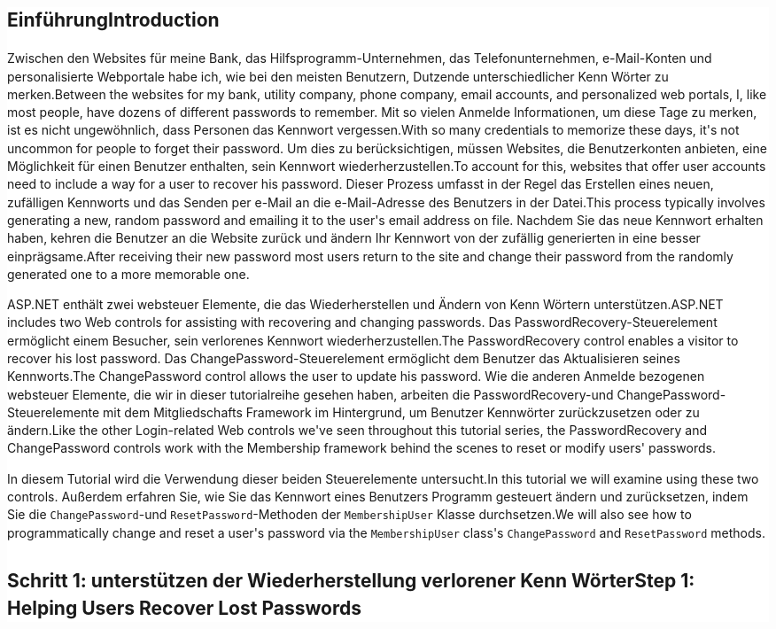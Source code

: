 ## <a name="introduction"></a><span data-ttu-id="12d4c-111">Einführung</span><span class="sxs-lookup"><span data-stu-id="12d4c-111">Introduction</span></span>

<span data-ttu-id="12d4c-112">Zwischen den Websites für meine Bank, das Hilfsprogramm-Unternehmen, das Telefonunternehmen, e-Mail-Konten und personalisierte Webportale habe ich, wie bei den meisten Benutzern, Dutzende unterschiedlicher Kenn Wörter zu merken.</span><span class="sxs-lookup"><span data-stu-id="12d4c-112">Between the websites for my bank, utility company, phone company, email accounts, and personalized web portals, I, like most people, have dozens of different passwords to remember.</span></span> <span data-ttu-id="12d4c-113">Mit so vielen Anmelde Informationen, um diese Tage zu merken, ist es nicht ungewöhnlich, dass Personen das Kennwort vergessen.</span><span class="sxs-lookup"><span data-stu-id="12d4c-113">With so many credentials to memorize these days, it's not uncommon for people to forget their password.</span></span> <span data-ttu-id="12d4c-114">Um dies zu berücksichtigen, müssen Websites, die Benutzerkonten anbieten, eine Möglichkeit für einen Benutzer enthalten, sein Kennwort wiederherzustellen.</span><span class="sxs-lookup"><span data-stu-id="12d4c-114">To account for this, websites that offer user accounts need to include a way for a user to recover his password.</span></span> <span data-ttu-id="12d4c-115">Dieser Prozess umfasst in der Regel das Erstellen eines neuen, zufälligen Kennworts und das Senden per e-Mail an die e-Mail-Adresse des Benutzers in der Datei.</span><span class="sxs-lookup"><span data-stu-id="12d4c-115">This process typically involves generating a new, random password and emailing it to the user's email address on file.</span></span> <span data-ttu-id="12d4c-116">Nachdem Sie das neue Kennwort erhalten haben, kehren die Benutzer an die Website zurück und ändern Ihr Kennwort von der zufällig generierten in eine besser einprägsame.</span><span class="sxs-lookup"><span data-stu-id="12d4c-116">After receiving their new password most users return to the site and change their password from the randomly generated one to a more memorable one.</span></span>

<span data-ttu-id="12d4c-117">ASP.NET enthält zwei websteuer Elemente, die das Wiederherstellen und Ändern von Kenn Wörtern unterstützen.</span><span class="sxs-lookup"><span data-stu-id="12d4c-117">ASP.NET includes two Web controls for assisting with recovering and changing passwords.</span></span> <span data-ttu-id="12d4c-118">Das PasswordRecovery-Steuerelement ermöglicht einem Besucher, sein verlorenes Kennwort wiederherzustellen.</span><span class="sxs-lookup"><span data-stu-id="12d4c-118">The PasswordRecovery control enables a visitor to recover his lost password.</span></span> <span data-ttu-id="12d4c-119">Das ChangePassword-Steuerelement ermöglicht dem Benutzer das Aktualisieren seines Kennworts.</span><span class="sxs-lookup"><span data-stu-id="12d4c-119">The ChangePassword control allows the user to update his password.</span></span> <span data-ttu-id="12d4c-120">Wie die anderen Anmelde bezogenen websteuer Elemente, die wir in dieser tutorialreihe gesehen haben, arbeiten die PasswordRecovery-und ChangePassword-Steuerelemente mit dem Mitgliedschafts Framework im Hintergrund, um Benutzer Kennwörter zurückzusetzen oder zu ändern.</span><span class="sxs-lookup"><span data-stu-id="12d4c-120">Like the other Login-related Web controls we've seen throughout this tutorial series, the PasswordRecovery and ChangePassword controls work with the Membership framework behind the scenes to reset or modify users' passwords.</span></span>

<span data-ttu-id="12d4c-121">In diesem Tutorial wird die Verwendung dieser beiden Steuerelemente untersucht.</span><span class="sxs-lookup"><span data-stu-id="12d4c-121">In this tutorial we will examine using these two controls.</span></span> <span data-ttu-id="12d4c-122">Außerdem erfahren Sie, wie Sie das Kennwort eines Benutzers Programm gesteuert ändern und zurücksetzen, indem Sie die `ChangePassword`-und `ResetPassword`-Methoden der `MembershipUser` Klasse durchsetzen.</span><span class="sxs-lookup"><span data-stu-id="12d4c-122">We will also see how to programmatically change and reset a user's password via the `MembershipUser` class's `ChangePassword` and `ResetPassword` methods.</span></span>

## <a name="step-1-helping-users-recover-lost-passwords"></a><span data-ttu-id="12d4c-123">Schritt 1: unterstützen der Wiederherstellung verlorener Kenn Wörter</span><span class="sxs-lookup"><span data-stu-id="12d4c-123">Step 1: Helping Users Recover Lost Passwords</span></span>
